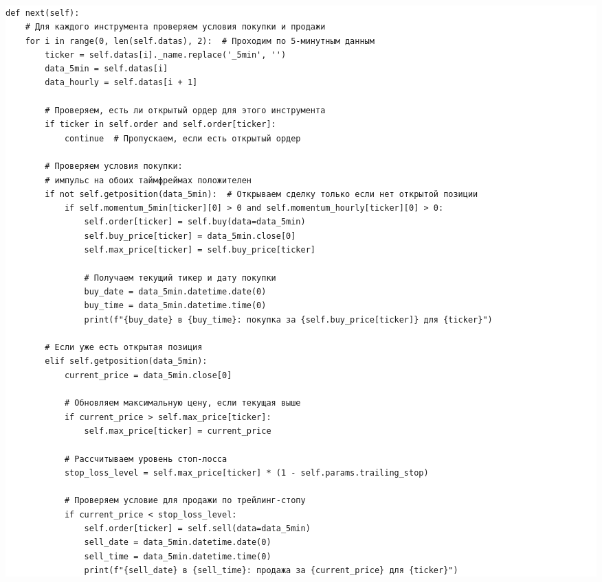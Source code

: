     def next(self):
        # Для каждого инструмента проверяем условия покупки и продажи
        for i in range(0, len(self.datas), 2):  # Проходим по 5-минутным данным
            ticker = self.datas[i]._name.replace('_5min', '')
            data_5min = self.datas[i]
            data_hourly = self.datas[i + 1]

            # Проверяем, есть ли открытый ордер для этого инструмента
            if ticker in self.order and self.order[ticker]:
                continue  # Пропускаем, если есть открытый ордер

            # Проверяем условия покупки:
            # импульс на обоих таймфреймах положителен
            if not self.getposition(data_5min):  # Открываем сделку только если нет открытой позиции
                if self.momentum_5min[ticker][0] > 0 and self.momentum_hourly[ticker][0] > 0:
                    self.order[ticker] = self.buy(data=data_5min)
                    self.buy_price[ticker] = data_5min.close[0]
                    self.max_price[ticker] = self.buy_price[ticker]

                    # Получаем текущий тикер и дату покупки
                    buy_date = data_5min.datetime.date(0)
                    buy_time = data_5min.datetime.time(0)
                    print(f"{buy_date} в {buy_time}: покупка за {self.buy_price[ticker]} для {ticker}")

            # Если уже есть открытая позиция
            elif self.getposition(data_5min):
                current_price = data_5min.close[0]

                # Обновляем максимальную цену, если текущая выше
                if current_price > self.max_price[ticker]:
                    self.max_price[ticker] = current_price

                # Рассчитываем уровень стоп-лосса
                stop_loss_level = self.max_price[ticker] * (1 - self.params.trailing_stop)

                # Проверяем условие для продажи по трейлинг-стопу
                if current_price < stop_loss_level:
                    self.order[ticker] = self.sell(data=data_5min)
                    sell_date = data_5min.datetime.date(0)
                    sell_time = data_5min.datetime.time(0)
                    print(f"{sell_date} в {sell_time}: продажа за {current_price} для {ticker}")
